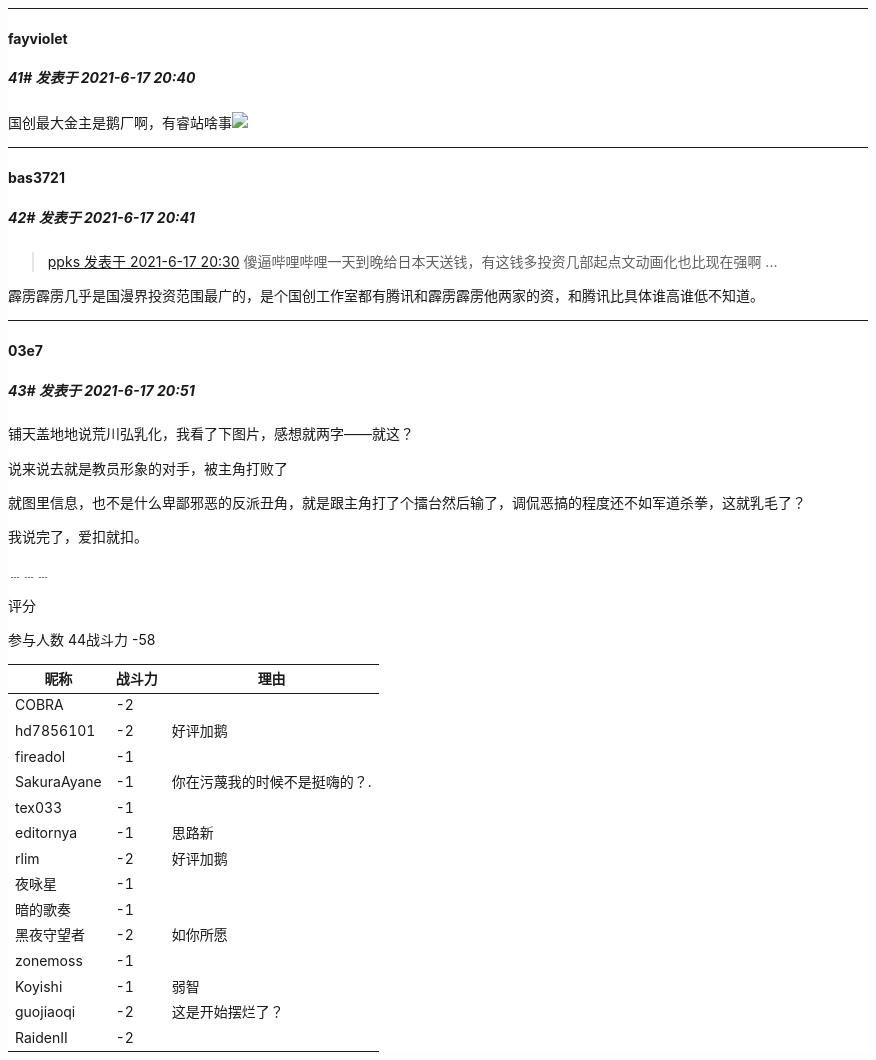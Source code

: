 
*****

####  fayviolet  
##### 41#       发表于 2021-6-17 20:40


国创最大金主是鹅厂啊，有睿站啥事<img src="https://static.saraba1st.com/image/smiley/face2017/066.png" referrerpolicy="no-referrer">


*****

####  bas3721  
##### 42#       发表于 2021-6-17 20:41


<blockquote><a href="httphttps://bbs.saraba1st.com/2b/forum.php?mod=redirect&amp;goto=findpost&amp;pid=51644620&amp;ptid=2010499" target="_blank">ppks 发表于 2021-6-17 20:30</a>
傻逼哔哩哔哩一天到晚给日本天送钱，有这钱多投资几部起点文动画化也比现在强啊 ...</blockquote>
霹雳霹雳几乎是国漫界投资范围最广的，是个国创工作室都有腾讯和霹雳霹雳他两家的资，和腾讯比具体谁高谁低不知道。


*****

####  03e7  
##### 43#       发表于 2021-6-17 20:51


铺天盖地地说荒川弘乳化，我看了下图片，感想就两字——就这？


说来说去就是教员形象的对手，被主角打败了


就图里信息，也不是什么卑鄙邪恶的反派丑角，就是跟主角打了个擂台然后输了，调侃恶搞的程度还不如军道杀拳，这就乳毛了？

我说完了，爱扣就扣。


﹍﹍﹍

评分


 参与人数 44战斗力 -58

|昵称|战斗力|理由|
|----|---|---|
| COBRA|-2||
| hd7856101|-2|好评加鹅|
| fireadol|-1||
| SakuraAyane|-1|你在污蔑我的时候不是挺嗨的？.|
| tex033|-1||
| editornya|-1|思路新|
| rlim|-2|好评加鹅|
| 夜咏星|-1||
| 暗的歌奏|-1||
| 黑夜守望者|-2|如你所愿|
| zonemoss|-1||
| Koyishi|-1|弱智|
| guojiaoqi|-2|这是开始摆烂了？|
| RaidenII|-2||